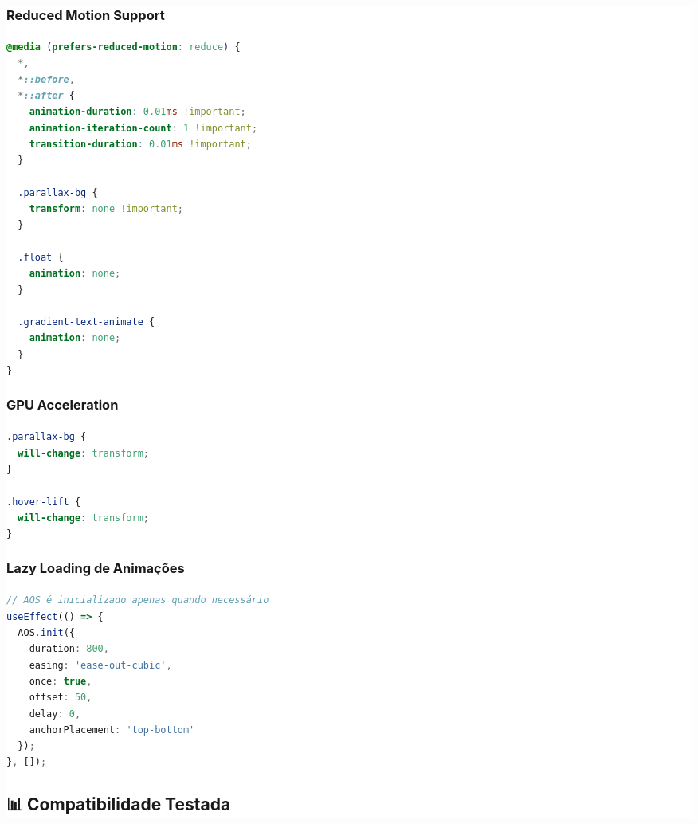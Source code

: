 ### **Reduced Motion Support**
```css
@media (prefers-reduced-motion: reduce) {
  *,
  *::before,
  *::after {
    animation-duration: 0.01ms !important;
    animation-iteration-count: 1 !important;
    transition-duration: 0.01ms !important;
  }

  .parallax-bg {
    transform: none !important;
  }

  .float {
    animation: none;
  }

  .gradient-text-animate {
    animation: none;
  }
}
```

### **GPU Acceleration**
```css
.parallax-bg {
  will-change: transform;
}

.hover-lift {
  will-change: transform;
}
```

### **Lazy Loading de Animações**
```typescript
// AOS é inicializado apenas quando necessário
useEffect(() => {
  AOS.init({
    duration: 800,
    easing: 'ease-out-cubic',
    once: true,
    offset: 50,
    delay: 0,
    anchorPlacement: 'top-bottom'
  });
}, []);
```

## 📊 Compatibilidade Testada
